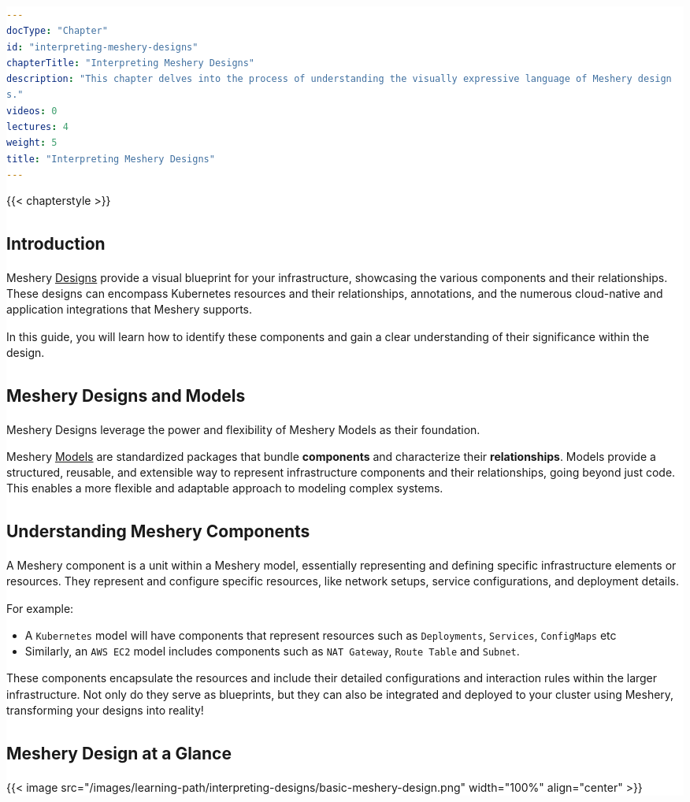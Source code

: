 ```yaml
---
docType: "Chapter"
id: "interpreting-meshery-designs"
chapterTitle: "Interpreting Meshery Designs"
description: "This chapter delves into the process of understanding the visually expressive language of Meshery designs."
videos: 0
lectures: 4
weight: 5
title: "Interpreting Meshery Designs"
---
```


{{< chapterstyle >}}

<h2 class="chapter-sub-heading">Introduction</h2>

Meshery [Designs](https://docs.meshery.io/concepts/logical/designs) provide a visual blueprint for your infrastructure, showcasing the various components and their relationships. These designs can encompass Kubernetes resources and their relationships, annotations, and the numerous cloud-native and application integrations that Meshery supports.

In this guide, you will learn how to identify these components and gain a clear understanding of their significance within the design.

<h2 class="chapter-sub-heading">Meshery Designs and Models</h2>

Meshery Designs leverage the power and flexibility of Meshery Models as their foundation.

Meshery [Models](https://docs.meshery.io/concepts/logical/models) are standardized packages that bundle **components** and characterize their **relationships**. Models provide a structured, reusable, and extensible way to represent infrastructure components and their relationships, going beyond just code. This enables a more flexible and adaptable approach to modeling complex systems.

<h2 class="chapter-sub-heading">Understanding Meshery Components</h2>

A Meshery component is a unit within a Meshery model, essentially representing and defining specific infrastructure elements or resources. They represent and configure specific resources, like network setups, service configurations, and deployment details.

For example:

- A `Kubernetes` model will have components that represent resources such as `Deployments`, `Services`, `ConfigMaps` etc
- Similarly, an `AWS EC2` model includes components such as  `NAT Gateway`, `Route Table` and `Subnet`.

These components encapsulate the resources and include their detailed configurations and interaction rules within the larger infrastructure. Not only do they serve as blueprints, but they can also be integrated and deployed to your cluster using Meshery, transforming your designs into reality!


<h2 class="chapter-sub-heading">Meshery Design at a Glance</h2>

{{< image src="/images/learning-path/interpreting-designs/basic-meshery-design.png" width="100%" align="center" >}}
